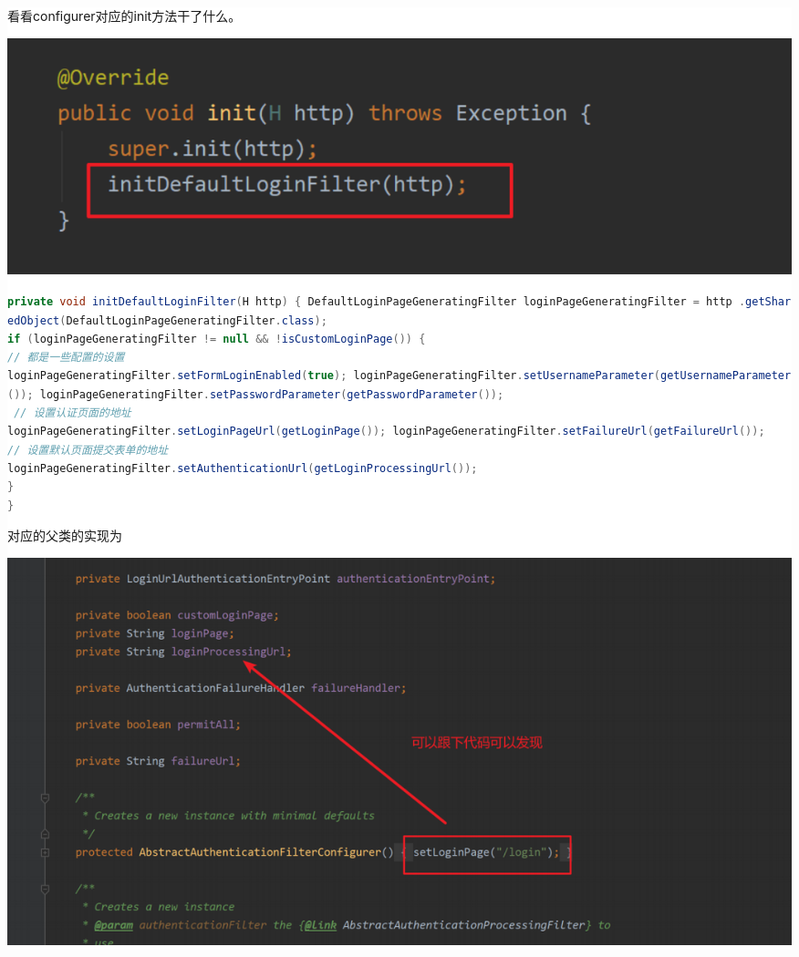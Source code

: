 看看configurer对应的init方法干了什么。

![image-20210329135842875](./img/image-20210329135842875.png)

```java
private void initDefaultLoginFilter(H http) { DefaultLoginPageGeneratingFilter loginPageGeneratingFilter = http .getSharedObject(DefaultLoginPageGeneratingFilter.class); 
if (loginPageGeneratingFilter != null && !isCustomLoginPage()) { 
// 都是一些配置的设置
loginPageGeneratingFilter.setFormLoginEnabled(true); loginPageGeneratingFilter.setUsernameParameter(getUsernameParameter()); loginPageGeneratingFilter.setPasswordParameter(getPasswordParameter()); 
 // 设置认证页面的地址 
loginPageGeneratingFilter.setLoginPageUrl(getLoginPage()); loginPageGeneratingFilter.setFailureUrl(getFailureUrl()); 
// 设置默认页面提交表单的地址 
loginPageGeneratingFilter.setAuthenticationUrl(getLoginProcessingUrl()); 
} 
}
```

对应的父类的实现为

![image-20210329140536206](./img/image-20210329140536206.png)
